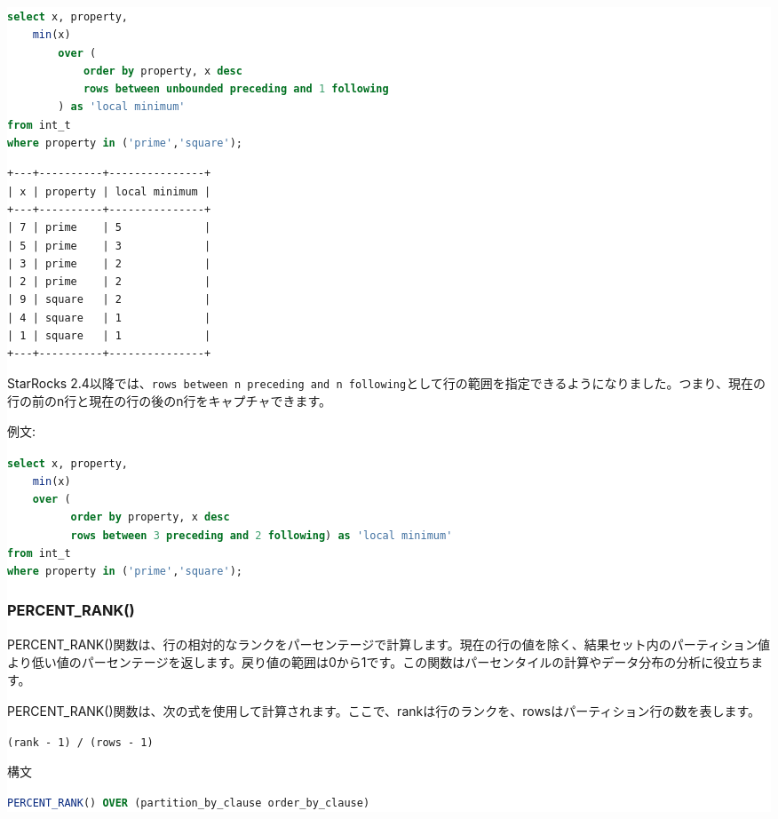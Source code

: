 ```SQL
select x, property,
    min(x)
        over (
            order by property, x desc
            rows between unbounded preceding and 1 following
        ) as 'local minimum'
from int_t
where property in ('prime','square');
```

```plaintext
+---+----------+---------------+
| x | property | local minimum |
+---+----------+---------------+
| 7 | prime    | 5             |
| 5 | prime    | 3             |
| 3 | prime    | 2             |
| 2 | prime    | 2             |
| 9 | square   | 2             |
| 4 | square   | 1             |
| 1 | square   | 1             |
+---+----------+---------------+
```

StarRocks 2.4以降では、`rows between n preceding and n following`として行の範囲を指定できるようになりました。つまり、現在の行の前のn行と現在の行の後のn行をキャプチャできます。

例文:

```sql
select x, property,
    min(x)
    over (
          order by property, x desc
          rows between 3 preceding and 2 following) as 'local minimum'
from int_t
where property in ('prime','square');
```

### PERCENT_RANK()

PERCENT_RANK()関数は、行の相対的なランクをパーセンテージで計算します。現在の行の値を除く、結果セット内のパーティション値より低い値のパーセンテージを返します。戻り値の範囲は0から1です。この関数はパーセンタイルの計算やデータ分布の分析に役立ちます。

PERCENT_RANK()関数は、次の式を使用して計算されます。ここで、rankは行のランクを、rowsはパーティション行の数を表します。

```plaintext
(rank - 1) / (rows - 1)
```

構文

```SQL
PERCENT_RANK() OVER (partition_by_clause order_by_clause)
```
